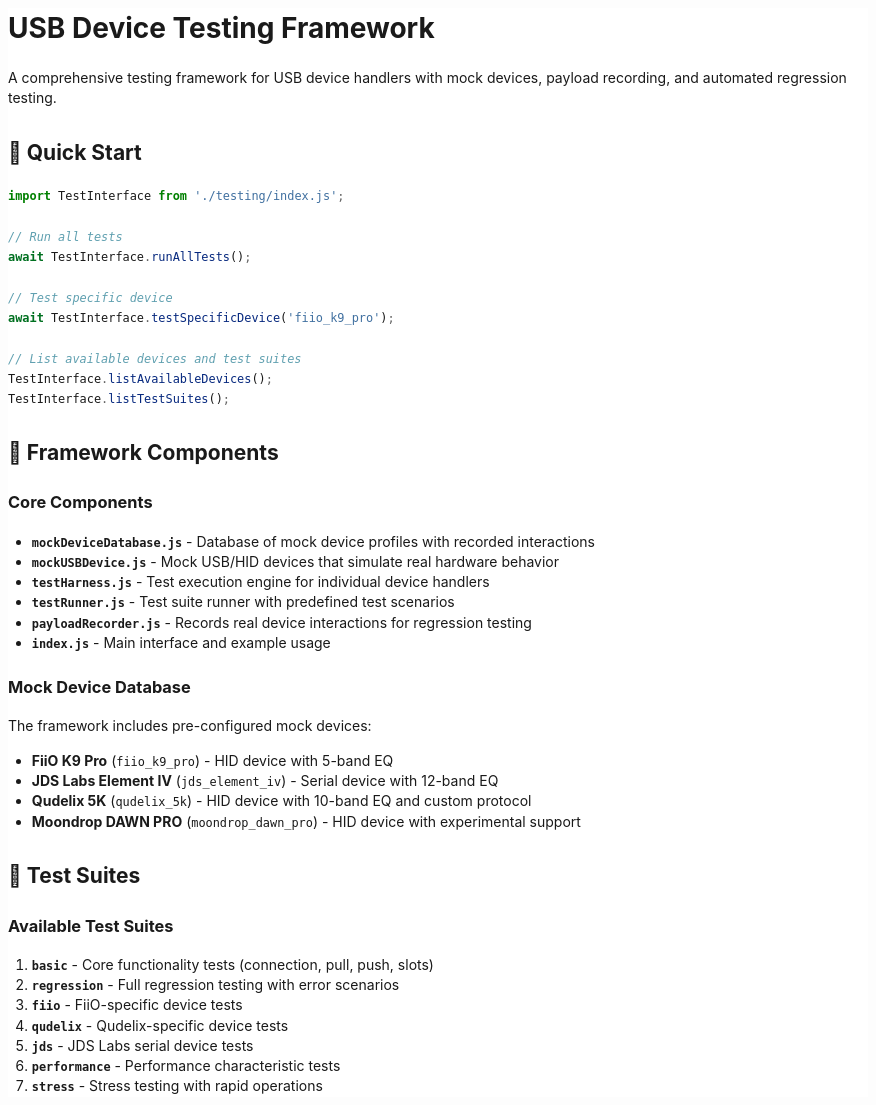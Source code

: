 # USB Device Testing Framework

A comprehensive testing framework for USB device handlers with mock devices, payload recording, and automated regression testing.

## 🚀 Quick Start

```javascript
import TestInterface from './testing/index.js';

// Run all tests
await TestInterface.runAllTests();

// Test specific device
await TestInterface.testSpecificDevice('fiio_k9_pro');

// List available devices and test suites
TestInterface.listAvailableDevices();
TestInterface.listTestSuites();
```

## 📁 Framework Components

### Core Components

- **`mockDeviceDatabase.js`** - Database of mock device profiles with recorded interactions
- **`mockUSBDevice.js`** - Mock USB/HID devices that simulate real hardware behavior  
- **`testHarness.js`** - Test execution engine for individual device handlers
- **`testRunner.js`** - Test suite runner with predefined test scenarios
- **`payloadRecorder.js`** - Records real device interactions for regression testing
- **`index.js`** - Main interface and example usage

### Mock Device Database

The framework includes pre-configured mock devices:

- **FiiO K9 Pro** (`fiio_k9_pro`) - HID device with 5-band EQ
- **JDS Labs Element IV** (`jds_element_iv`) - Serial device with 12-band EQ  
- **Qudelix 5K** (`qudelix_5k`) - HID device with 10-band EQ and custom protocol
- **Moondrop DAWN PRO** (`moondrop_dawn_pro`) - HID device with experimental support

## 🧪 Test Suites

### Available Test Suites

1. **`basic`** - Core functionality tests (connection, pull, push, slots)
2. **`regression`** - Full regression testing with error scenarios
3. **`fiio`** - FiiO-specific device tests
4. **`qudelix`** - Qudelix-specific device tests  
5. **`jds`** - JDS Labs serial device tests
6. **`performance`** - Performance characteristic tests
7. **`stress`** - Stress testing with rapid operations
